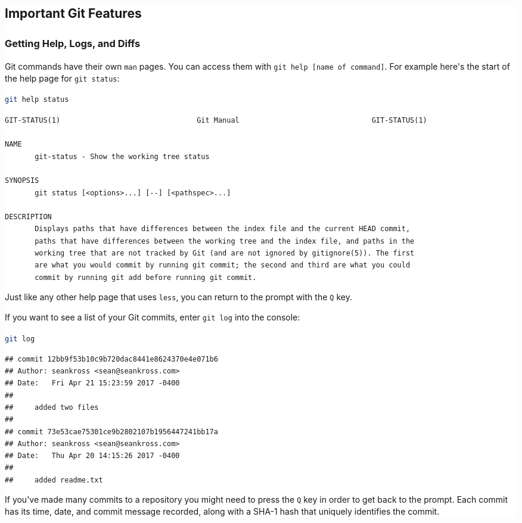 ## Important Git Features

### Getting Help, Logs, and Diffs

Git commands have their own `man` pages. You can access them with
`git help [name of command]`. For example here's the start of the help page
for `git status`:


```bash
git help status
```

```
GIT-STATUS(1)                                Git Manual                               GIT-STATUS(1)

NAME
       git-status - Show the working tree status

SYNOPSIS
       git status [<options>...] [--] [<pathspec>...]

DESCRIPTION
       Displays paths that have differences between the index file and the current HEAD commit,
       paths that have differences between the working tree and the index file, and paths in the
       working tree that are not tracked by Git (and are not ignored by gitignore(5)). The first
       are what you would commit by running git commit; the second and third are what you could
       commit by running git add before running git commit.
```

Just like any other help page that uses `less`, you can return to the prompt
with the `Q` key.

If you want to see a list of your Git commits, enter `git log` into the console:


```bash
git log
```

```
## commit 12bb9f53b10c9b720dac8441e8624370e4e071b6
## Author: seankross <sean@seankross.com>
## Date:   Fri Apr 21 15:23:59 2017 -0400
##
##     added two files
##
## commit 73e53cae75301ce9b2802107b1956447241bb17a
## Author: seankross <sean@seankross.com>
## Date:   Thu Apr 20 14:15:26 2017 -0400
##
##     added readme.txt
```

If you've made many commits to a repository you might need to press the `Q` key
in order to get back to the prompt. Each commit has its time, date, and commit
message recorded, along with a SHA-1 hash that uniquely identifies the commit.
